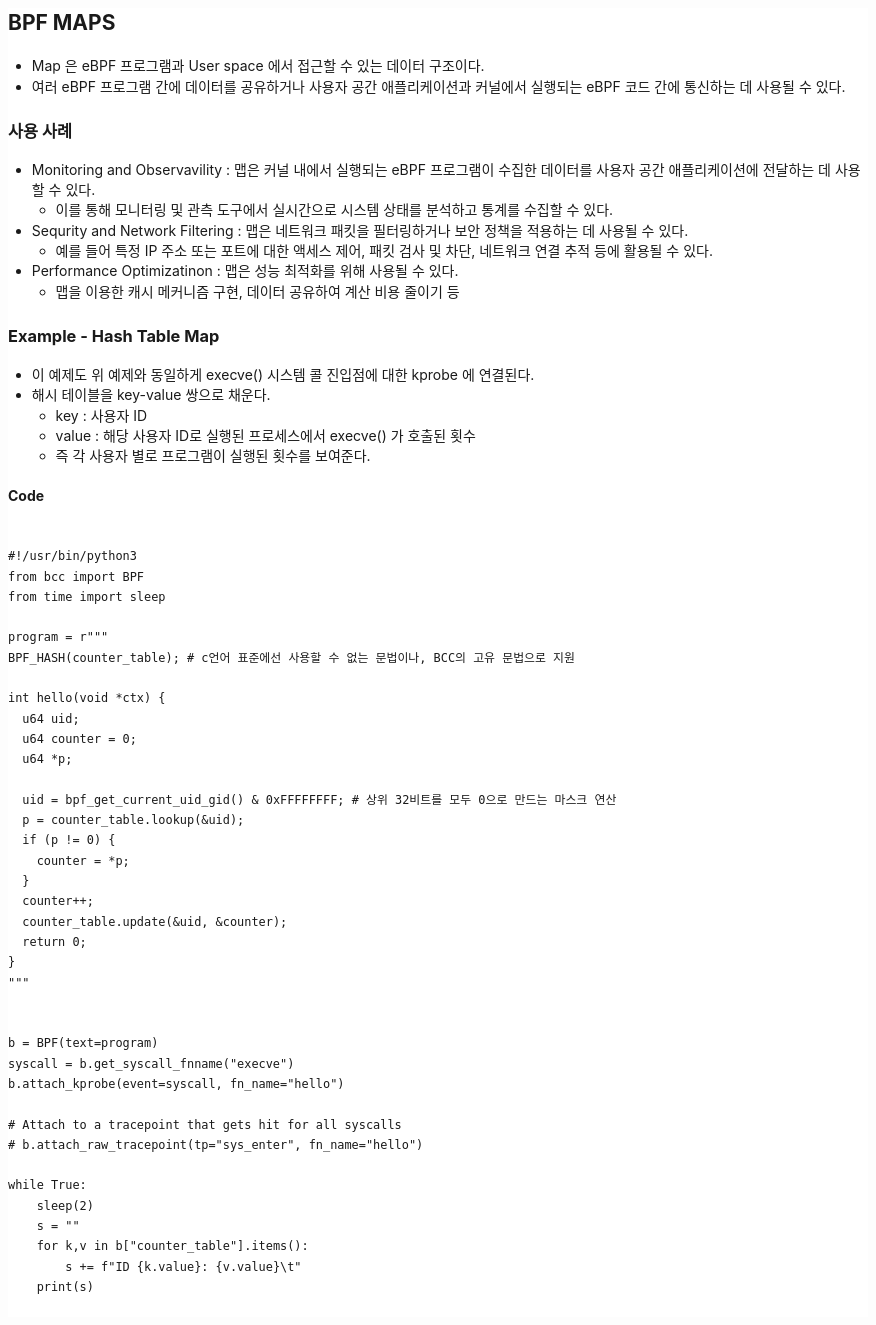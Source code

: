 ## BPF MAPS
- Map 은 eBPF 프로그램과 User space 에서 접근할 수 있는 데이터 구조이다.
- 여러 eBPF 프로그램 간에 데이터를 공유하거나 사용자 공간 애플리케이션과 커널에서 실행되는 eBPF 코드 간에 통신하는 데 사용될 수 있다.

### 사용 사례
- Monitoring and Observavility : 맵은 커널 내에서 실행되는 eBPF 프로그램이 수집한 데이터를 사용자 공간 애플리케이션에 전달하는 데 사용할 수 있다.
  - 이를 통해 모니터링 및 관측 도구에서 실시간으로 시스템 상태를 분석하고 통계를 수집할 수 있다.
- Sequrity and Network Filtering : 맵은 네트워크 패킷을 필터링하거나 보안 정책을 적용하는 데 사용될 수 있다.
  - 예를 들어 특정 IP 주소 또는 포트에 대한 액세스 제어, 패킷 검사 및 차단, 네트워크 연결 추적 등에 활용될 수 있다.
- Performance Optimizatinon : 맵은 성능 최적화를 위해 사용될 수 있다.
  - 맵을 이용한 캐시 메커니즘 구현, 데이터 공유하여 계산 비용 줄이기 등


### Example - Hash Table Map
- 이 예제도 위 예제와 동일하게 execve() 시스템 콜 진입점에 대한 kprobe 에 연결된다.
- 해시 테이블을 key-value 쌍으로 채운다.
  - key : 사용자 ID
  - value : 해당 사용자 ID로 실행된 프로세스에서 execve() 가 호출된 횟수
  - 즉 각 사용자 별로 프로그램이 실행된 횟수를 보여준다.

####  Code
```shell

#!/usr/bin/python3  
from bcc import BPF
from time import sleep

program = r"""
BPF_HASH(counter_table); # c언어 표준에선 사용할 수 없는 문법이나, BCC의 고유 문법으로 지원

int hello(void *ctx) {
  u64 uid;
  u64 counter = 0;
  u64 *p;
  
  uid = bpf_get_current_uid_gid() & 0xFFFFFFFF; # 상위 32비트를 모두 0으로 만드는 마스크 연산
  p = counter_table.lookup(&uid);
  if (p != 0) {
    counter = *p;
  }
  counter++;
  counter_table.update(&uid, &counter);
  return 0;
}
"""


b = BPF(text=program)
syscall = b.get_syscall_fnname("execve")
b.attach_kprobe(event=syscall, fn_name="hello")

# Attach to a tracepoint that gets hit for all syscalls 
# b.attach_raw_tracepoint(tp="sys_enter", fn_name="hello")

while True:
    sleep(2)
    s = ""
    for k,v in b["counter_table"].items():
        s += f"ID {k.value}: {v.value}\t"
    print(s)


```